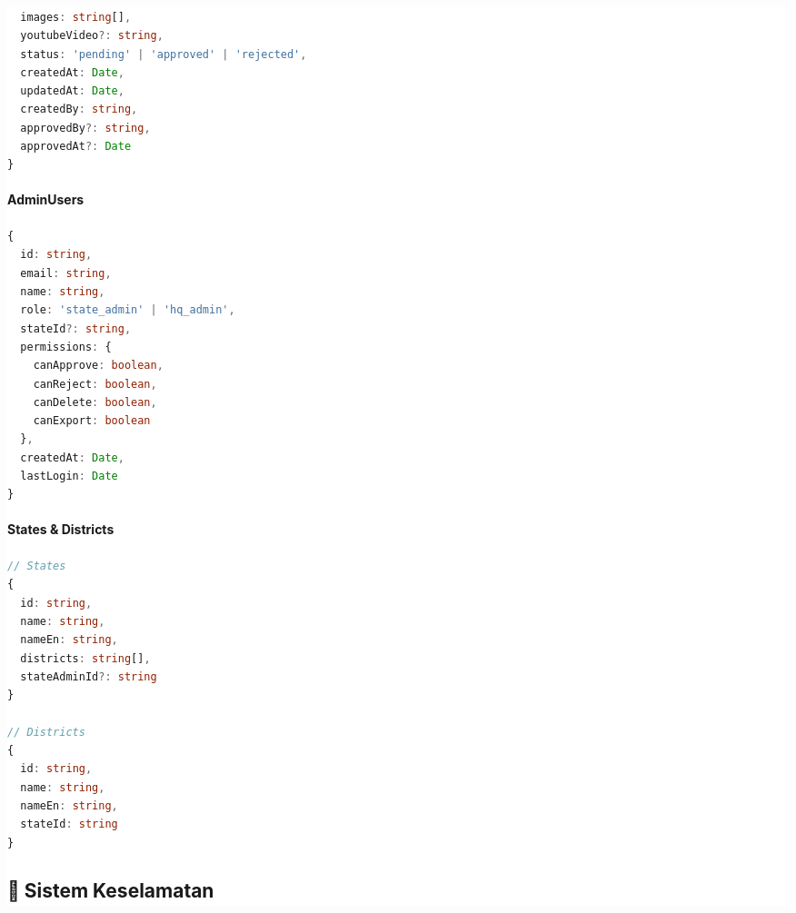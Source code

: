 ```typescript
  images: string[],
  youtubeVideo?: string,
  status: 'pending' | 'approved' | 'rejected',
  createdAt: Date,
  updatedAt: Date,
  createdBy: string,
  approvedBy?: string,
  approvedAt?: Date
}
```

#### AdminUsers
```typescript
{
  id: string,
  email: string,
  name: string,
  role: 'state_admin' | 'hq_admin',
  stateId?: string,
  permissions: {
    canApprove: boolean,
    canReject: boolean,
    canDelete: boolean,
    canExport: boolean
  },
  createdAt: Date,
  lastLogin: Date
}
```

#### States & Districts
```typescript
// States
{
  id: string,
  name: string,
  nameEn: string,
  districts: string[],
  stateAdminId?: string
}

// Districts
{
  id: string,
  name: string,
  nameEn: string,
  stateId: string
}
```

## 🔐 Sistem Keselamatan

